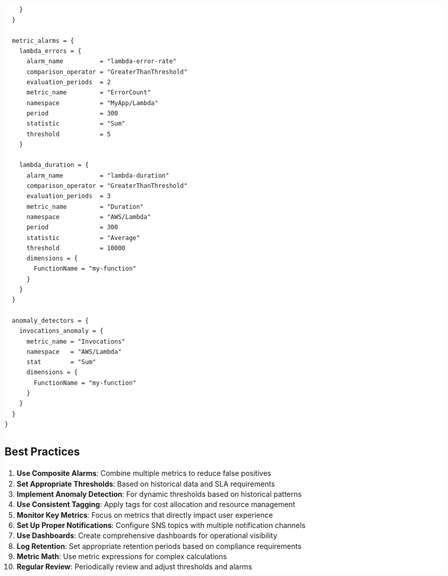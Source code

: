 ```hcl
    }
  }

  metric_alarms = {
    lambda_errors = {
      alarm_name          = "lambda-error-rate"
      comparison_operator = "GreaterThanThreshold"
      evaluation_periods  = 2
      metric_name         = "ErrorCount"
      namespace           = "MyApp/Lambda"
      period              = 300
      statistic           = "Sum"
      threshold           = 5
    }
    
    lambda_duration = {
      alarm_name          = "lambda-duration"
      comparison_operator = "GreaterThanThreshold"
      evaluation_periods  = 3
      metric_name         = "Duration"
      namespace           = "AWS/Lambda"
      period              = 300
      statistic           = "Average"
      threshold           = 10000
      dimensions = {
        FunctionName = "my-function"
      }
    }
  }

  anomaly_detectors = {
    invocations_anomaly = {
      metric_name = "Invocations"
      namespace   = "AWS/Lambda"
      stat        = "Sum"
      dimensions = {
        FunctionName = "my-function"
      }
    }
  }
}
```

## Best Practices

1. **Use Composite Alarms**: Combine multiple metrics to reduce false positives
2. **Set Appropriate Thresholds**: Based on historical data and SLA requirements
3. **Implement Anomaly Detection**: For dynamic thresholds based on historical patterns
4. **Use Consistent Tagging**: Apply tags for cost allocation and resource management
5. **Monitor Key Metrics**: Focus on metrics that directly impact user experience
6. **Set Up Proper Notifications**: Configure SNS topics with multiple notification channels
7. **Use Dashboards**: Create comprehensive dashboards for operational visibility
8. **Log Retention**: Set appropriate retention periods based on compliance requirements
9. **Metric Math**: Use metric expressions for complex calculations
10. **Regular Review**: Periodically review and adjust thresholds and alarms
